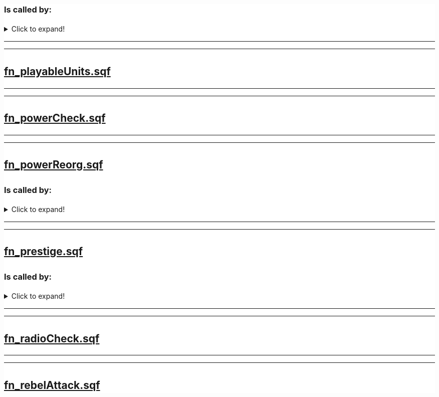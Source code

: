 ### Is called by:

<details><summary>Click to expand!</summary></details>

---

---

## [fn_playableUnits.sqf](Base/fn_playableUnits.sqf)

</details>

---

---

## [fn_powerCheck.sqf](Base/fn_powerCheck.sqf)

</details>

---

---

## [fn_powerReorg.sqf](Base/fn_powerReorg.sqf)

### Is called by:

<details><summary>Click to expand!</summary></details>

---

---

## [fn_prestige.sqf](Base/fn_prestige.sqf)

### Is called by:

<details><summary>Click to expand!</summary></details>

---

---

## [fn_radioCheck.sqf](Base/fn_radioCheck.sqf)

</details>

---

---

## [fn_rebelAttack.sqf](Base/fn_rebelAttack.sqf)
